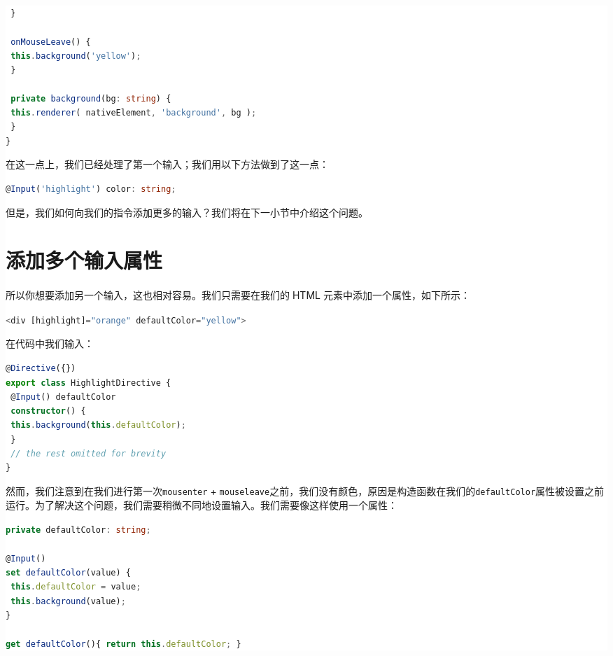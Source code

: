 ```ts
 }

 onMouseLeave() {
 this.background('yellow'); 
 }

 private background(bg: string) {
 this.renderer( nativeElement, 'background', bg );
 }
}
```

在这一点上，我们已经处理了第一个输入；我们用以下方法做到了这一点：

```ts
@Input('highlight') color: string;
```

但是，我们如何向我们的指令添加更多的输入？我们将在下一小节中介绍这个问题。

# 添加多个输入属性

所以你想要添加另一个输入，这也相对容易。我们只需要在我们的 HTML 元素中添加一个属性，如下所示：

```ts
<div [highlight]="orange" defaultColor="yellow">
```

在代码中我们输入：

```ts
@Directive({})
export class HighlightDirective {
 @Input() defaultColor
 constructor() {
 this.background(this.defaultColor);
 }
 // the rest omitted for brevity
}
```

然而，我们注意到在我们进行第一次`mousenter` + `mouseleave`之前，我们没有颜色，原因是构造函数在我们的`defaultColor`属性被设置之前运行。为了解决这个问题，我们需要稍微不同地设置输入。我们需要像这样使用一个属性：

```ts
private defaultColor: string;

@Input()
set defaultColor(value) { 
 this.defaultColor = value;
 this.background(value); 
}

get defaultColor(){ return this.defaultColor; }
```

